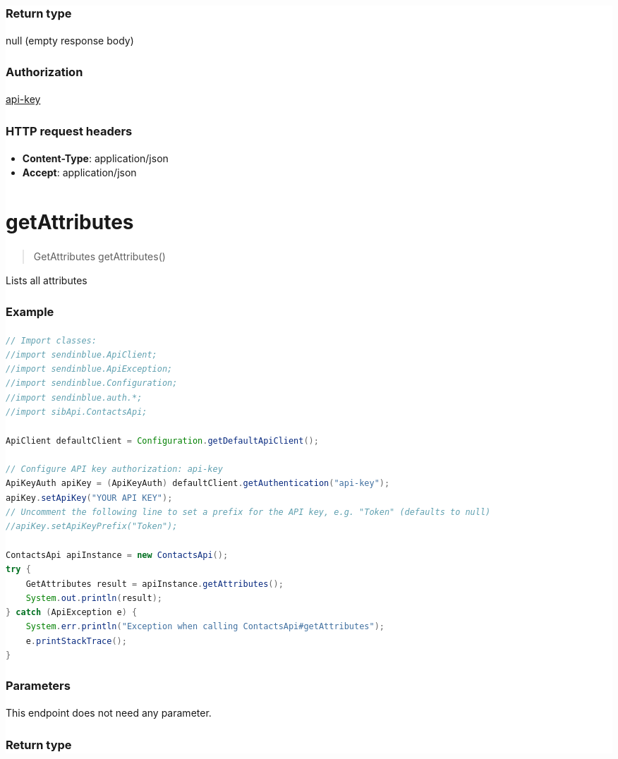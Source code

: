 ### Return type

null (empty response body)

### Authorization

[api-key](../README.md#api-key)

### HTTP request headers

 - **Content-Type**: application/json
 - **Accept**: application/json

<a name="getAttributes"></a>
# **getAttributes**
> GetAttributes getAttributes()

Lists all attributes

### Example
```java
// Import classes:
//import sendinblue.ApiClient;
//import sendinblue.ApiException;
//import sendinblue.Configuration;
//import sendinblue.auth.*;
//import sibApi.ContactsApi;

ApiClient defaultClient = Configuration.getDefaultApiClient();

// Configure API key authorization: api-key
ApiKeyAuth apiKey = (ApiKeyAuth) defaultClient.getAuthentication("api-key");
apiKey.setApiKey("YOUR API KEY");
// Uncomment the following line to set a prefix for the API key, e.g. "Token" (defaults to null)
//apiKey.setApiKeyPrefix("Token");

ContactsApi apiInstance = new ContactsApi();
try {
    GetAttributes result = apiInstance.getAttributes();
    System.out.println(result);
} catch (ApiException e) {
    System.err.println("Exception when calling ContactsApi#getAttributes");
    e.printStackTrace();
}
```

### Parameters
This endpoint does not need any parameter.

### Return type
